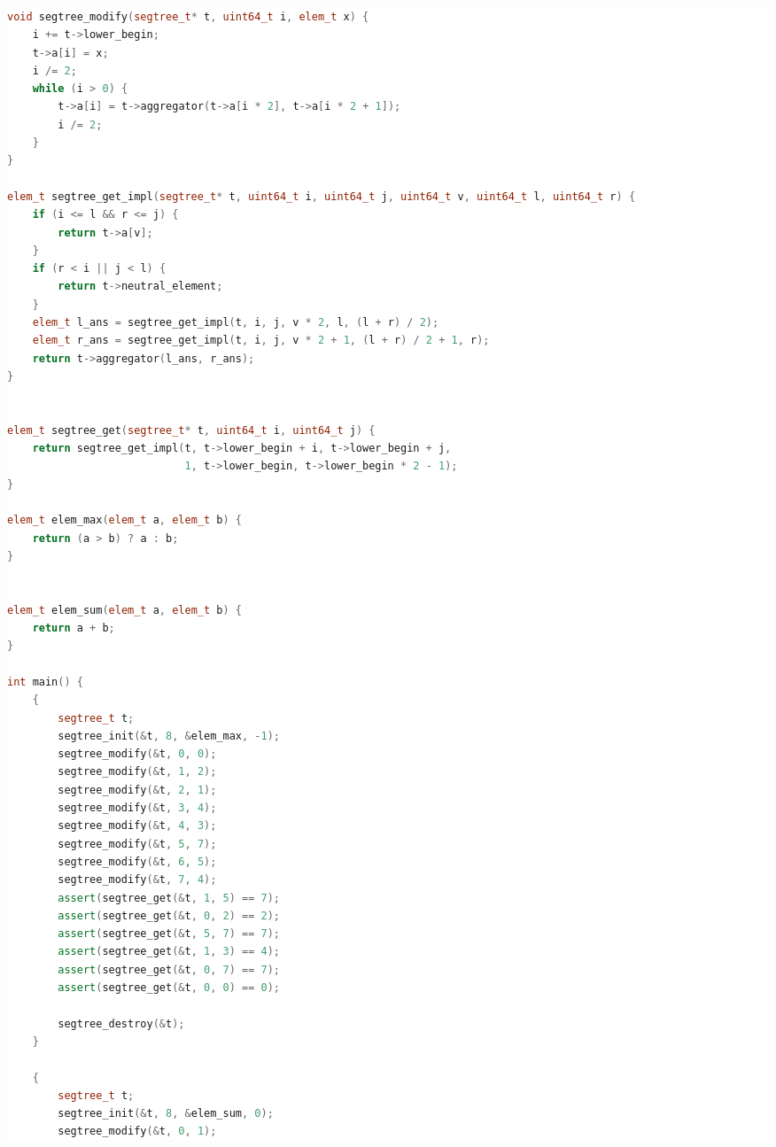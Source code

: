 ```cpp
void segtree_modify(segtree_t* t, uint64_t i, elem_t x) {
    i += t->lower_begin;
    t->a[i] = x;
    i /= 2;
    while (i > 0) {
        t->a[i] = t->aggregator(t->a[i * 2], t->a[i * 2 + 1]);
        i /= 2;
    }
}

elem_t segtree_get_impl(segtree_t* t, uint64_t i, uint64_t j, uint64_t v, uint64_t l, uint64_t r) {
    if (i <= l && r <= j) {
        return t->a[v];
    }
    if (r < i || j < l) {
        return t->neutral_element;
    }
    elem_t l_ans = segtree_get_impl(t, i, j, v * 2, l, (l + r) / 2);
    elem_t r_ans = segtree_get_impl(t, i, j, v * 2 + 1, (l + r) / 2 + 1, r);
    return t->aggregator(l_ans, r_ans);
}


elem_t segtree_get(segtree_t* t, uint64_t i, uint64_t j) {
    return segtree_get_impl(t, t->lower_begin + i, t->lower_begin + j, 
                            1, t->lower_begin, t->lower_begin * 2 - 1);
}

elem_t elem_max(elem_t a, elem_t b) {
    return (a > b) ? a : b;
}


elem_t elem_sum(elem_t a, elem_t b) {
    return a + b;
}

int main() {
    {
        segtree_t t;
        segtree_init(&t, 8, &elem_max, -1);
        segtree_modify(&t, 0, 0);
        segtree_modify(&t, 1, 2);
        segtree_modify(&t, 2, 1);
        segtree_modify(&t, 3, 4);
        segtree_modify(&t, 4, 3);
        segtree_modify(&t, 5, 7);
        segtree_modify(&t, 6, 5);
        segtree_modify(&t, 7, 4);
        assert(segtree_get(&t, 1, 5) == 7);
        assert(segtree_get(&t, 0, 2) == 2);
        assert(segtree_get(&t, 5, 7) == 7);
        assert(segtree_get(&t, 1, 3) == 4);
        assert(segtree_get(&t, 0, 7) == 7);
        assert(segtree_get(&t, 0, 0) == 0);

        segtree_destroy(&t);
    }
    
    {
        segtree_t t;
        segtree_init(&t, 8, &elem_sum, 0);
        segtree_modify(&t, 0, 1);
```